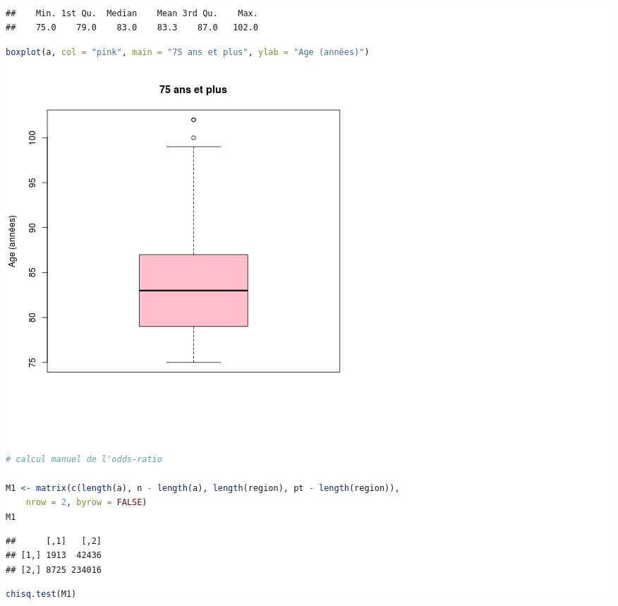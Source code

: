 ```
##    Min. 1st Qu.  Median    Mean 3rd Qu.    Max. 
##    75.0    79.0    83.0    83.3    87.0   102.0
```

```r
boxplot(a, col = "pink", main = "75 ans et plus", ylab = "Age (années)")
```

![plot of chunk age2](figure/age23.png) 

```r

# calcul manuel de l'odds-ratio

M1 <- matrix(c(length(a), n - length(a), length(region), pt - length(region)), 
    nrow = 2, byrow = FALSE)
M1
```

```
##      [,1]   [,2]
## [1,] 1913  42436
## [2,] 8725 234016
```

```r
chisq.test(M1)
```
